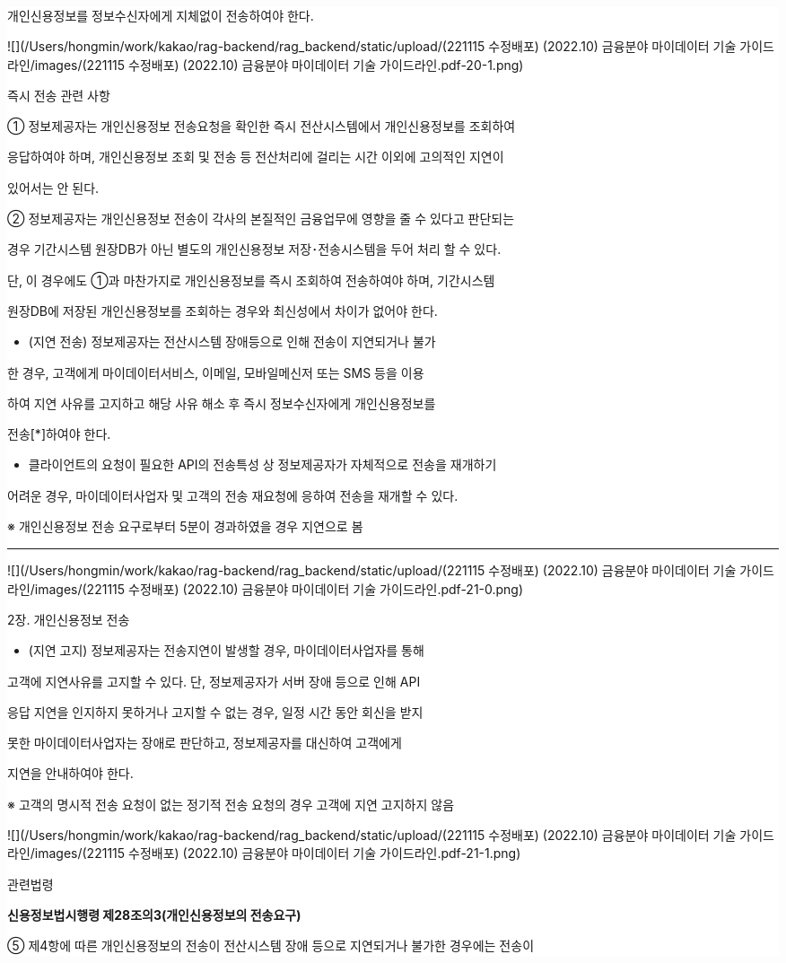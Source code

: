 개인신용정보를 정보수신자에게 지체없이 전송하여야 한다.

![](/Users/hongmin/work/kakao/rag-backend/rag_backend/static/upload/(221115 수정배포) (2022.10) 금융분야 마이데이터 기술 가이드라인/images/(221115 수정배포) (2022.10) 금융분야 마이데이터 기술 가이드라인.pdf-20-1.png)

즉시 전송 관련 사항

① 정보제공자는 개인신용정보 전송요청을 확인한 즉시 전산시스템에서 개인신용정보를 조회하여

응답하여야 하며, 개인신용정보 조회 및 전송 등 전산처리에 걸리는 시간 이외에 고의적인 지연이

있어서는 안 된다.

② 정보제공자는 개인신용정보 전송이 각사의 본질적인 금융업무에 영향을 줄 수 있다고 판단되는

경우 기간시스템 원장DB가 아닌 별도의 개인신용정보 저장･전송시스템을 두어 처리 할 수 있다.

단, 이 경우에도 ①과 마찬가지로 개인신용정보를 즉시 조회하여 전송하여야 하며, 기간시스템

원장DB에 저장된 개인신용정보를 조회하는 경우와 최신성에서 차이가 없어야 한다.


-  (지연 전송) 정보제공자는 전산시스템 장애등으로 인해 전송이 지연되거나 불가

한 경우, 고객에게 마이데이터서비스, 이메일, 모바일메신저 또는 SMS 등을 이용

하여 지연 사유를 고지하고 해당 사유 해소 후 즉시 정보수신자에게 개인신용정보를

전송[*]하여야 한다.

-  클라이언트의 요청이 필요한 API의 전송특성 상 정보제공자가 자체적으로 전송을 재개하기

어려운 경우, 마이데이터사업자 및 고객의 전송 재요청에 응하여 전송을 재개할 수 있다.

※ 개인신용정보 전송 요구로부터 5분이 경과하였을 경우 지연으로 봄


-----

![](/Users/hongmin/work/kakao/rag-backend/rag_backend/static/upload/(221115 수정배포) (2022.10) 금융분야 마이데이터 기술 가이드라인/images/(221115 수정배포) (2022.10) 금융분야 마이데이터 기술 가이드라인.pdf-21-0.png)

2장. 개인신용정보 전송



-  (지연 고지) 정보제공자는 전송지연이 발생할 경우, 마이데이터사업자를 통해

고객에 지연사유를 고지할 수 있다. 단, 정보제공자가 서버 장애 등으로 인해 API

응답 지연을 인지하지 못하거나 고지할 수 없는 경우, 일정 시간 동안 회신을 받지

못한 마이데이터사업자는 장애로 판단하고, 정보제공자를 대신하여 고객에게

지연을 안내하여야 한다.

※ 고객의 명시적 전송 요청이 없는 정기적 전송 요청의 경우 고객에 지연 고지하지 않음

![](/Users/hongmin/work/kakao/rag-backend/rag_backend/static/upload/(221115 수정배포) (2022.10) 금융분야 마이데이터 기술 가이드라인/images/(221115 수정배포) (2022.10) 금융분야 마이데이터 기술 가이드라인.pdf-21-1.png)

관련법령

**신용정보법시행령 제28조의3(개인신용정보의 전송요구)**

⑤ 제4항에 따른 개인신용정보의 전송이 전산시스템 장애 등으로 지연되거나 불가한 경우에는 전송이

